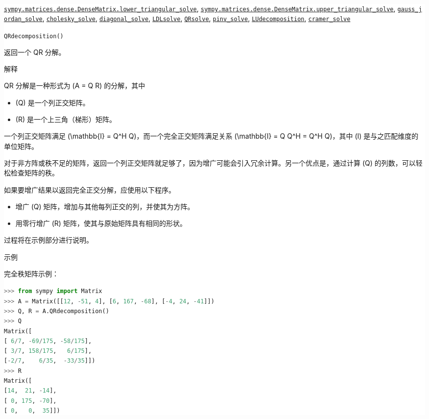 [`sympy.matrices.dense.DenseMatrix.lower_triangular_solve`](dense.html#sympy.matrices.dense.DenseMatrix.lower_triangular_solve "sympy.matrices.dense.DenseMatrix.lower_triangular_solve"), [`sympy.matrices.dense.DenseMatrix.upper_triangular_solve`](dense.html#sympy.matrices.dense.DenseMatrix.upper_triangular_solve "sympy.matrices.dense.DenseMatrix.upper_triangular_solve"), [`gauss_jordan_solve`](#sympy.matrices.matrixbase.MatrixBase.gauss_jordan_solve "sympy.matrices.matrixbase.MatrixBase.gauss_jordan_solve"), [`cholesky_solve`](#sympy.matrices.matrixbase.MatrixBase.cholesky_solve "sympy.matrices.matrixbase.MatrixBase.cholesky_solve"), [`diagonal_solve`](#sympy.matrices.matrixbase.MatrixBase.diagonal_solve "sympy.matrices.matrixbase.MatrixBase.diagonal_solve"), [`LDLsolve`](#sympy.matrices.matrixbase.MatrixBase.LDLsolve "sympy.matrices.matrixbase.MatrixBase.LDLsolve"), [`QRsolve`](#sympy.matrices.matrixbase.MatrixBase.QRsolve "sympy.matrices.matrixbase.MatrixBase.QRsolve"), [`pinv_solve`](#sympy.matrices.matrixbase.MatrixBase.pinv_solve "sympy.matrices.matrixbase.MatrixBase.pinv_solve"), [`LUdecomposition`](#sympy.matrices.matrixbase.MatrixBase.LUdecomposition "sympy.matrices.matrixbase.MatrixBase.LUdecomposition"), [`cramer_solve`](#sympy.matrices.matrixbase.MatrixBase.cramer_solve "sympy.matrices.matrixbase.MatrixBase.cramer_solve")

```py
QRdecomposition()
```

返回一个 QR 分解。

解释

QR 分解是一种形式为 \(A = Q R\) 的分解，其中

+   \(Q\) 是一个列正交矩阵。

+   \(R\) 是一个上三角（梯形）矩阵。

一个列正交矩阵满足 \(\mathbb{I} = Q^H Q\)，而一个完全正交矩阵满足关系 \(\mathbb{I} = Q Q^H = Q^H Q\)，其中 \(I\) 是与之匹配维度的单位矩阵。

对于非方阵或秩不足的矩阵，返回一个列正交矩阵就足够了，因为增广可能会引入冗余计算。另一个优点是，通过计算 \(Q\) 的列数，可以轻松检查矩阵的秩。

如果要增广结果以返回完全正交分解，应使用以下程序。

+   增广 \(Q\) 矩阵，增加与其他每列正交的列，并使其为方阵。

+   用零行增广 \(R\) 矩阵，使其与原始矩阵具有相同的形状。

过程将在示例部分进行说明。

示例

完全秩矩阵示例：

```py
>>> from sympy import Matrix
>>> A = Matrix([[12, -51, 4], [6, 167, -68], [-4, 24, -41]])
>>> Q, R = A.QRdecomposition()
>>> Q
Matrix([
[ 6/7, -69/175, -58/175],
[ 3/7, 158/175,   6/175],
[-2/7,    6/35,  -33/35]])
>>> R
Matrix([
[14,  21, -14],
[ 0, 175, -70],
[ 0,   0,  35]]) 
```
